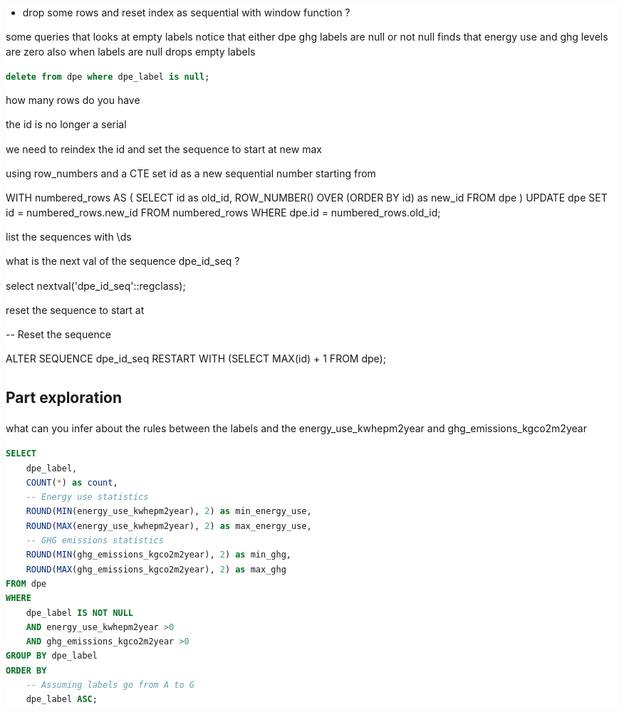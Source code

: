 - drop some rows and reset index as sequential with window function ?


some queries that looks at empty labels
notice that either dpe ghg labels are null or not null
finds that energy use and ghg levels are zero also when labels are null
drops empty labels

```sql
delete from dpe where dpe_label is null;
```

how many rows do you have

the id is no longer a serial


we need to reindex the id
and set the sequence to start at new max

using row_numbers and a CTE set id as a new sequential number starting from

WITH numbered_rows AS (
    SELECT
        id as old_id,
        ROW_NUMBER() OVER (ORDER BY id) as new_id
    FROM dpe
)
UPDATE dpe
SET id = numbered_rows.new_id
FROM numbered_rows
WHERE dpe.id = numbered_rows.old_id;

list the sequences with \ds

what is the next val of the sequence dpe_id_seq ?

select nextval('dpe_id_seq'::regclass);

reset the sequence to start at

-- Reset the sequence

ALTER SEQUENCE dpe_id_seq RESTART WITH (SELECT MAX(id) + 1 FROM dpe);

## Part exploration

what can you infer about the rules between
the labels and the energy_use_kwhepm2year and ghg_emissions_kgco2m2year

```sql
SELECT
    dpe_label,
    COUNT(*) as count,
    -- Energy use statistics
    ROUND(MIN(energy_use_kwhepm2year), 2) as min_energy_use,
    ROUND(MAX(energy_use_kwhepm2year), 2) as max_energy_use,
    -- GHG emissions statistics
    ROUND(MIN(ghg_emissions_kgco2m2year), 2) as min_ghg,
    ROUND(MAX(ghg_emissions_kgco2m2year), 2) as max_ghg
FROM dpe
WHERE
    dpe_label IS NOT NULL
    AND energy_use_kwhepm2year >0
    AND ghg_emissions_kgco2m2year >0
GROUP BY dpe_label
ORDER BY
    -- Assuming labels go from A to G
    dpe_label ASC;
```

